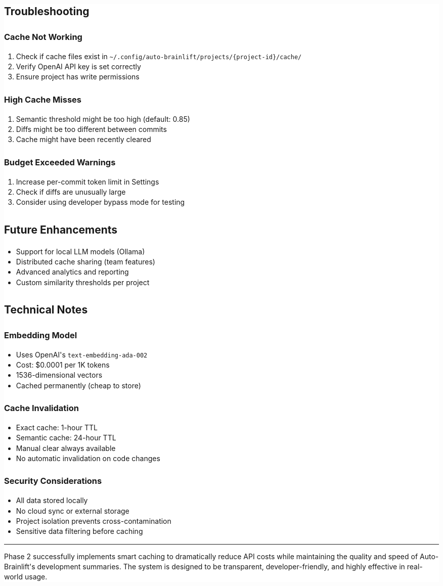 ## Troubleshooting

### Cache Not Working
1. Check if cache files exist in `~/.config/auto-brainlift/projects/{project-id}/cache/`
2. Verify OpenAI API key is set correctly
3. Ensure project has write permissions

### High Cache Misses
1. Semantic threshold might be too high (default: 0.85)
2. Diffs might be too different between commits
3. Cache might have been recently cleared

### Budget Exceeded Warnings
1. Increase per-commit token limit in Settings
2. Check if diffs are unusually large
3. Consider using developer bypass mode for testing

## Future Enhancements

- Support for local LLM models (Ollama)
- Distributed cache sharing (team features)
- Advanced analytics and reporting
- Custom similarity thresholds per project

## Technical Notes

### Embedding Model
- Uses OpenAI's `text-embedding-ada-002`
- Cost: $0.0001 per 1K tokens
- 1536-dimensional vectors
- Cached permanently (cheap to store)

### Cache Invalidation
- Exact cache: 1-hour TTL
- Semantic cache: 24-hour TTL
- Manual clear always available
- No automatic invalidation on code changes

### Security Considerations
- All data stored locally
- No cloud sync or external storage
- Project isolation prevents cross-contamination
- Sensitive data filtering before caching

---

Phase 2 successfully implements smart caching to dramatically reduce API costs while maintaining the quality and speed of Auto-Brainlift's development summaries. The system is designed to be transparent, developer-friendly, and highly effective in real-world usage. 